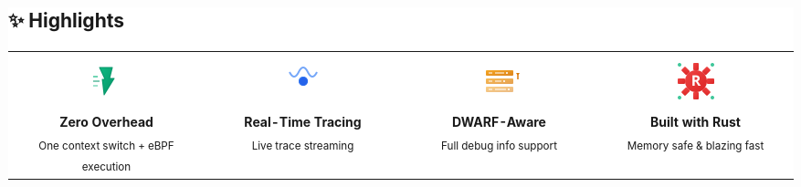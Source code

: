 ## ✨ Highlights

<div align="center">
  <table>
    <tr>
      <td align="center" width="25%">
        <img src="assets/icons/performance.svg" width="60" alt="Performance"/>
        <br />
        <strong>Zero Overhead</strong>
        <br />
        <sub>One context switch + eBPF execution</sub>
      </td>
      <td align="center" width="25%">
        <img src="assets/icons/realtime.svg" width="60" alt="Real-time"/>
        <br />
        <strong>Real-Time Tracing</strong>
        <br />
        <sub>Live trace streaming</sub>
      </td>
      <td align="center" width="25%">
        <img src="assets/icons/dwarf.svg" width="60" alt="DWARF"/>
        <br />
        <strong>DWARF-Aware</strong>
        <br />
        <sub>Full debug info support</sub>
      </td>
      <td align="center" width="25%">
        <img src="assets/icons/rust.svg" width="60" alt="Rust"/>
        <br />
        <strong>Built with Rust</strong>
        <br />
        <sub>Memory safe & blazing fast</sub>
      </td>
    </tr>
  </table>
</div>